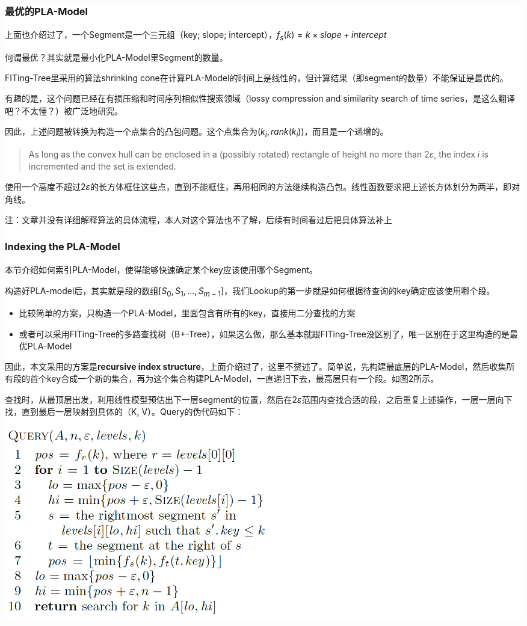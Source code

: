 ### 最优的PLA-Model

上面也介绍过了，一个Segment是一个三元组（key; slope; intercept），$f_s(k)=k \times slope + intercept$

何谓最优？其实就是最小化PLA-Model里Segment的数量。

FITing-Tree里采用的算法shrinking cone在计算PLA-Model的时间上是线性的，但计算结果（即segment的数量）不能保证是最优的。

有趣的是，这个问题已经在有损压缩和时间序列相似性搜索领域（lossy compression and similarity search of time series，是这么翻译吧？不太懂？）被广泛地研究。

因此，上述问题被转换为构造一个点集合的凸包问题。这个点集合为${(k_i,rank(k_i))}$，而且是一个递增的。

> As long as the convex hull can be enclosed in a (possibly rotated) rectangle of height no more than $2\varepsilon$, the index $i$ is incremented and the set is extended.

使用一个高度不超过$2\varepsilon$的长方体框住这些点，直到不能框住，再用相同的方法继续构造凸包。线性函数要求把上述长方体划分为两半，即对角线。

注：文章并没有详细解释算法的具体流程，本人对这个算法也不了解，后续有时间看过后把具体算法补上



### Indexing the PLA-Model

本节介绍如何索引PLA-Model，使得能够快速确定某个key应该使用哪个Segment。

构造好PLA-model后，其实就是段的数组$[S_0,S_1,...,S_{m-1}]$，我们Lookup的第一步就是如何根据待查询的key确定应该使用哪个段。

- 比较简单的方案，只构造一个PLA-Model，里面包含有所有的key，直接用二分查找的方案

- 或者可以采用FITing-Tree的多路查找树（B+-Tree），如果这么做，那么基本就跟FITing-Tree没区别了，唯一区别在于这里构造的是最优PLA-Model

因此，本文采用的方案是**recursive index structure**，上面介绍过了，这里不赘述了。简单说，先构建最底层的PLA-Model，然后收集所有段的首个key合成一个新的集合，再为这个集合构建PLA-Model，一直递归下去，最高层只有一个段。如图2所示。

查找时，从最顶层出发，利用线性模型预估出下一层segment的位置，然后在$2\varepsilon$范围内查找合适的段，之后重复上述操作，一层一层向下找，直到最后一层映射到具体的（K, V）。Query的伪代码如下：

<img src=".\imgs\Snipaste_2022-07-03_20-45-42.png" style="zoom:50%;" />